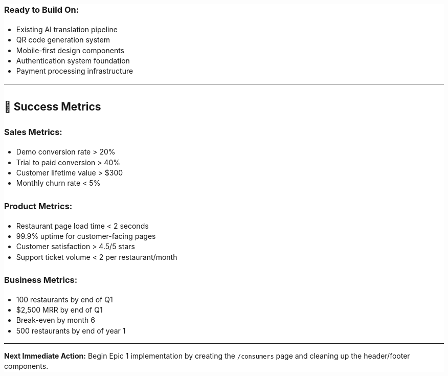 ### **Ready to Build On:**
- Existing AI translation pipeline
- QR code generation system
- Mobile-first design components
- Authentication system foundation
- Payment processing infrastructure

---

## 🎯 **Success Metrics**

### **Sales Metrics:**
- Demo conversion rate > 20%
- Trial to paid conversion > 40%
- Customer lifetime value > $300
- Monthly churn rate < 5%

### **Product Metrics:**
- Restaurant page load time < 2 seconds
- 99.9% uptime for customer-facing pages
- Customer satisfaction > 4.5/5 stars
- Support ticket volume < 2 per restaurant/month

### **Business Metrics:**
- 100 restaurants by end of Q1
- $2,500 MRR by end of Q1
- Break-even by month 6
- 500 restaurants by end of year 1

---

**Next Immediate Action:** Begin Epic 1 implementation by creating the `/consumers` page and cleaning up the header/footer components.